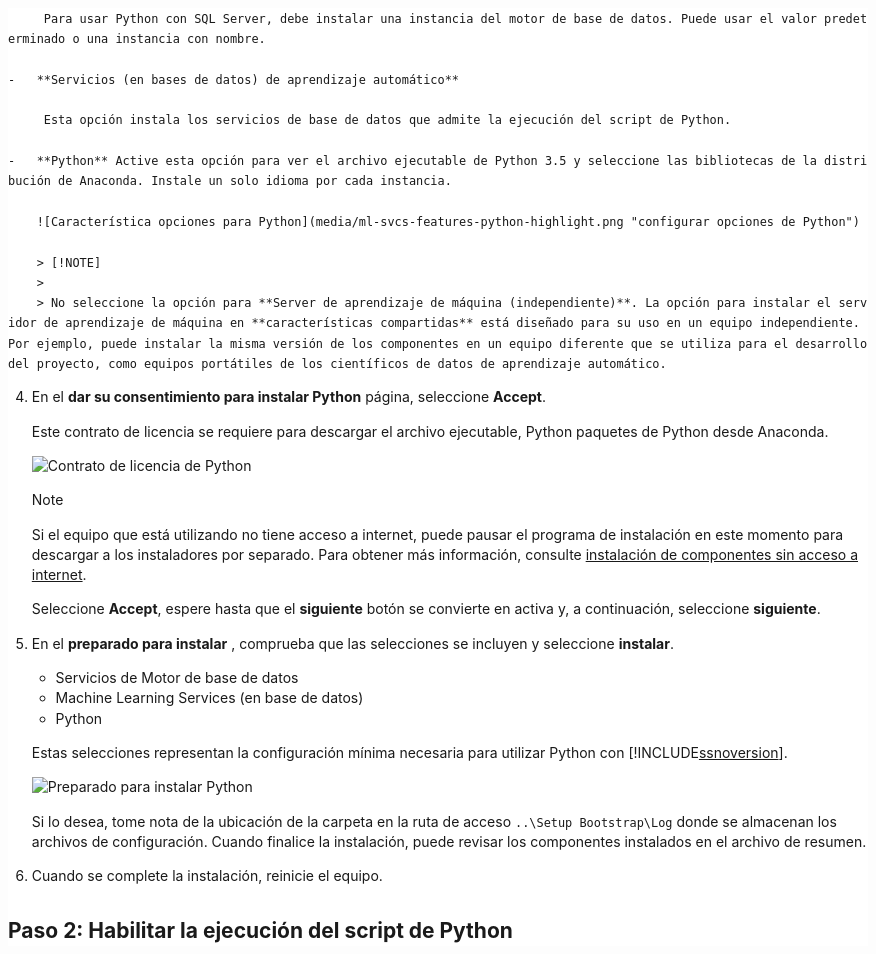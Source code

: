          Para usar Python con SQL Server, debe instalar una instancia del motor de base de datos. Puede usar el valor predeterminado o una instancia con nombre.
  
    -   **Servicios (en bases de datos) de aprendizaje automático**
  
         Esta opción instala los servicios de base de datos que admite la ejecución del script de Python.

    -   **Python** Active esta opción para ver el archivo ejecutable de Python 3.5 y seleccione las bibliotecas de la distribución de Anaconda. Instale un solo idioma por cada instancia.
        
        ![Característica opciones para Python](media/ml-svcs-features-python-highlight.png "configurar opciones de Python")

        > [!NOTE]
        > 
        > No seleccione la opción para **Server de aprendizaje de máquina (independiente)**. La opción para instalar el servidor de aprendizaje de máquina en **características compartidas** está diseñado para su uso en un equipo independiente. Por ejemplo, puede instalar la misma versión de los componentes en un equipo diferente que se utiliza para el desarrollo del proyecto, como equipos portátiles de los científicos de datos de aprendizaje automático.

4. En el **dar su consentimiento para instalar Python** página, seleccione **Accept**.
  
     Este contrato de licencia se requiere para descargar el archivo ejecutable, Python paquetes de Python desde Anaconda.
     
     ![Contrato de licencia de Python](media/ml-svcs-license-python.png "del acuerdo para Python de licencia")
  
    > [!NOTE]
    >  Si el equipo que está utilizando no tiene acceso a internet, puede pausar el programa de instalación en este momento para descargar a los instaladores por separado. Para obtener más información, consulte [instalación de componentes sin acceso a internet](../r/installing-ml-components-without-internet-access.md).
  
     Seleccione **Accept**, espere hasta que el **siguiente** botón se convierte en activa y, a continuación, seleccione **siguiente**.
  
5. En el **preparado para instalar** , comprueba que las selecciones se incluyen y seleccione **instalar**.
  
     + Servicios de Motor de base de datos
     + Machine Learning Services (en base de datos)
     + Python
  
    Estas selecciones representan la configuración mínima necesaria para utilizar Python con [!INCLUDE[ssnoversion](../../includes/ssnoversion.md)].
    
    ![Preparado para instalar Python](media/ready-to-install-python.png "componentes necesarios para la instalación de Python")

    Si lo desea, tome nota de la ubicación de la carpeta en la ruta de acceso `..\Setup Bootstrap\Log` donde se almacenan los archivos de configuración. Cuando finalice la instalación, puede revisar los componentes instalados en el archivo de resumen.

6. Cuando se complete la instalación, reinicie el equipo.

##  <a name="bkmk_enableFeature"></a> Paso 2: Habilitar la ejecución del script de Python
